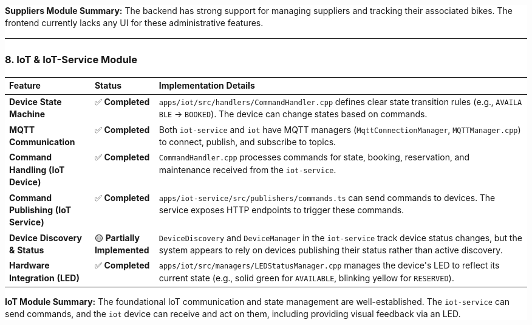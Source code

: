 **Suppliers Module Summary:** The backend has strong support for managing suppliers and tracking their associated bikes. The frontend currently lacks any UI for these administrative features.

---

### **8. IoT & IoT-Service Module**

| Feature | Status | Implementation Details |
| :--- | :--- | :--- |
| **Device State Machine** | ✅ **Completed** | `apps/iot/src/handlers/CommandHandler.cpp` defines clear state transition rules (e.g., `AVAILABLE` -> `BOOKED`). The device can change states based on commands. |
| **MQTT Communication** | ✅ **Completed** | Both `iot-service` and `iot` have MQTT managers (`MqttConnectionManager`, `MQTTManager.cpp`) to connect, publish, and subscribe to topics. |
| **Command Handling (IoT Device)** | ✅ **Completed** | `CommandHandler.cpp` processes commands for state, booking, reservation, and maintenance received from the `iot-service`. |
| **Command Publishing (IoT Service)** | ✅ **Completed** | `apps/iot-service/src/publishers/commands.ts` can send commands to devices. The service exposes HTTP endpoints to trigger these commands. |
| **Device Discovery & Status** | 🟡 **Partially Implemented** | `DeviceDiscovery` and `DeviceManager` in the `iot-service` track device status changes, but the system appears to rely on devices publishing their status rather than active discovery. |
| **Hardware Integration (LED)** | ✅ **Completed** | `apps/iot/src/managers/LEDStatusManager.cpp` manages the device's LED to reflect its current state (e.g., solid green for `AVAILABLE`, blinking yellow for `RESERVED`). |

**IoT Module Summary:** The foundational IoT communication and state management are well-established. The `iot-service` can send commands, and the `iot` device can receive and act on them, including providing visual feedback via an LED.